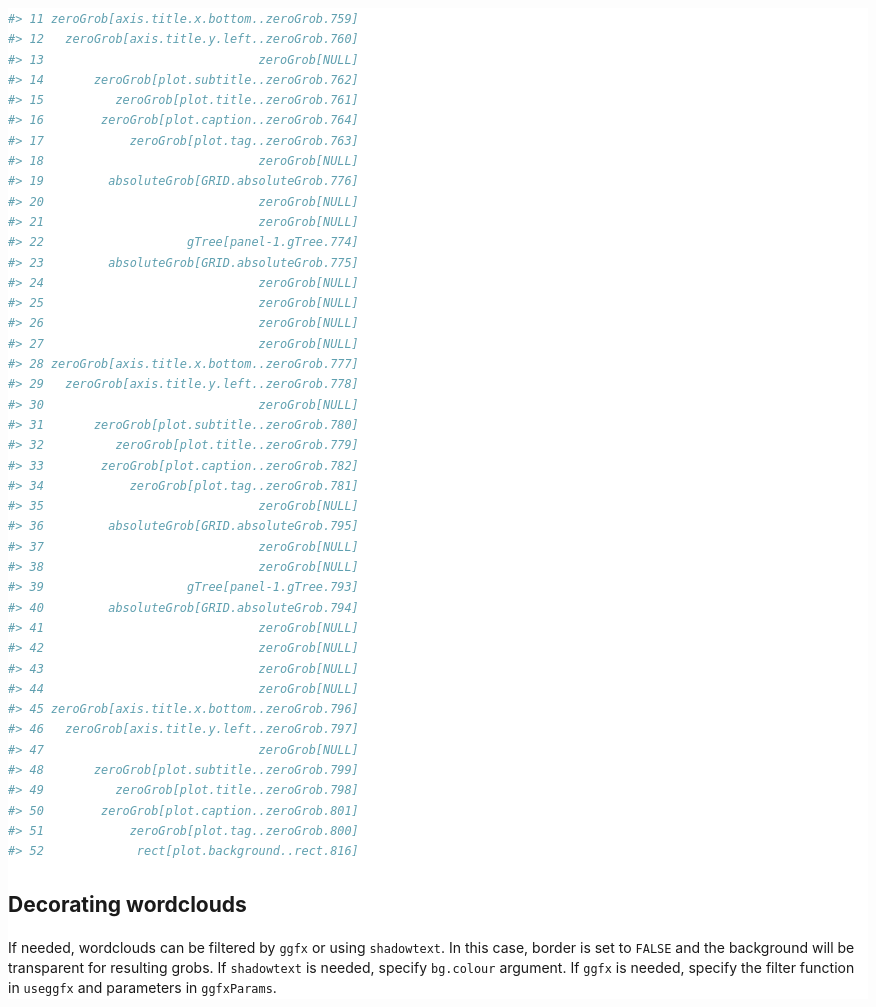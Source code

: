 ```r
#> 11 zeroGrob[axis.title.x.bottom..zeroGrob.759]
#> 12   zeroGrob[axis.title.y.left..zeroGrob.760]
#> 13                              zeroGrob[NULL]
#> 14       zeroGrob[plot.subtitle..zeroGrob.762]
#> 15          zeroGrob[plot.title..zeroGrob.761]
#> 16        zeroGrob[plot.caption..zeroGrob.764]
#> 17            zeroGrob[plot.tag..zeroGrob.763]
#> 18                              zeroGrob[NULL]
#> 19         absoluteGrob[GRID.absoluteGrob.776]
#> 20                              zeroGrob[NULL]
#> 21                              zeroGrob[NULL]
#> 22                    gTree[panel-1.gTree.774]
#> 23         absoluteGrob[GRID.absoluteGrob.775]
#> 24                              zeroGrob[NULL]
#> 25                              zeroGrob[NULL]
#> 26                              zeroGrob[NULL]
#> 27                              zeroGrob[NULL]
#> 28 zeroGrob[axis.title.x.bottom..zeroGrob.777]
#> 29   zeroGrob[axis.title.y.left..zeroGrob.778]
#> 30                              zeroGrob[NULL]
#> 31       zeroGrob[plot.subtitle..zeroGrob.780]
#> 32          zeroGrob[plot.title..zeroGrob.779]
#> 33        zeroGrob[plot.caption..zeroGrob.782]
#> 34            zeroGrob[plot.tag..zeroGrob.781]
#> 35                              zeroGrob[NULL]
#> 36         absoluteGrob[GRID.absoluteGrob.795]
#> 37                              zeroGrob[NULL]
#> 38                              zeroGrob[NULL]
#> 39                    gTree[panel-1.gTree.793]
#> 40         absoluteGrob[GRID.absoluteGrob.794]
#> 41                              zeroGrob[NULL]
#> 42                              zeroGrob[NULL]
#> 43                              zeroGrob[NULL]
#> 44                              zeroGrob[NULL]
#> 45 zeroGrob[axis.title.x.bottom..zeroGrob.796]
#> 46   zeroGrob[axis.title.y.left..zeroGrob.797]
#> 47                              zeroGrob[NULL]
#> 48       zeroGrob[plot.subtitle..zeroGrob.799]
#> 49          zeroGrob[plot.title..zeroGrob.798]
#> 50        zeroGrob[plot.caption..zeroGrob.801]
#> 51            zeroGrob[plot.tag..zeroGrob.800]
#> 52             rect[plot.background..rect.816]
```

## Decorating wordclouds

If needed, wordclouds can be filtered by `ggfx` or using `shadowtext`. In this case, border is set to `FALSE` and the background will be transparent for resulting grobs. If `shadowtext` is needed, specify `bg.colour` argument. If `ggfx` is needed, specify the filter function in `useggfx` and parameters in `ggfxParams`.
